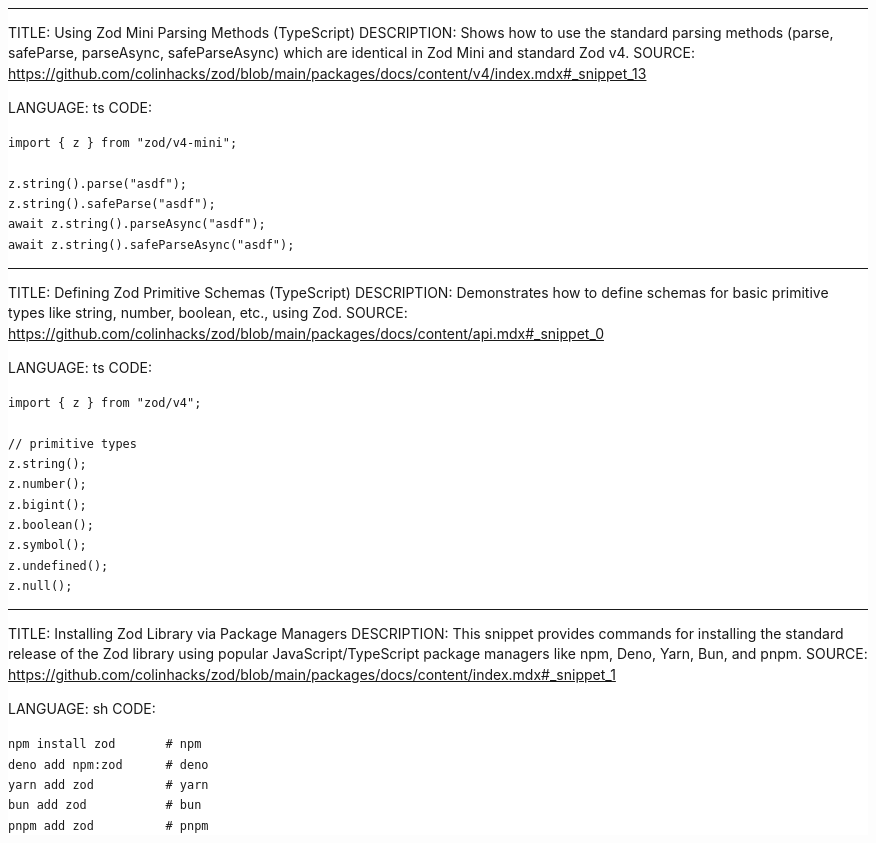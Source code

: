 ----------------------------------------

TITLE: Using Zod Mini Parsing Methods (TypeScript)
DESCRIPTION: Shows how to use the standard parsing methods (parse, safeParse, parseAsync, safeParseAsync) which are identical in Zod Mini and standard Zod v4.
SOURCE: https://github.com/colinhacks/zod/blob/main/packages/docs/content/v4/index.mdx#_snippet_13

LANGUAGE: ts
CODE:
```
import { z } from "zod/v4-mini";

z.string().parse("asdf");
z.string().safeParse("asdf");
await z.string().parseAsync("asdf");
await z.string().safeParseAsync("asdf");
```

----------------------------------------

TITLE: Defining Zod Primitive Schemas (TypeScript)
DESCRIPTION: Demonstrates how to define schemas for basic primitive types like string, number, boolean, etc., using Zod.
SOURCE: https://github.com/colinhacks/zod/blob/main/packages/docs/content/api.mdx#_snippet_0

LANGUAGE: ts
CODE:
```
import { z } from "zod/v4";

// primitive types
z.string();
z.number();
z.bigint();
z.boolean();
z.symbol();
z.undefined();
z.null();
```

----------------------------------------

TITLE: Installing Zod Library via Package Managers
DESCRIPTION: This snippet provides commands for installing the standard release of the Zod library using popular JavaScript/TypeScript package managers like npm, Deno, Yarn, Bun, and pnpm.
SOURCE: https://github.com/colinhacks/zod/blob/main/packages/docs/content/index.mdx#_snippet_1

LANGUAGE: sh
CODE:
```
npm install zod       # npm
deno add npm:zod      # deno
yarn add zod          # yarn
bun add zod           # bun
pnpm add zod          # pnpm
```
